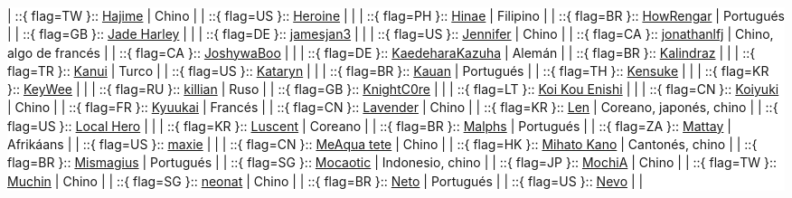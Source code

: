 | ::{ flag=TW }:: [Hajime](https://osu.ppy.sh/users/1844862) | Chino |
| ::{ flag=US }:: [Heroine](https://osu.ppy.sh/users/12727076) |  |
| ::{ flag=PH }:: [Hinae](https://osu.ppy.sh/users/11864462) | Filipino |
| ::{ flag=BR }:: [HowRengar](https://osu.ppy.sh/users/6064571) | Portugués |
| ::{ flag=GB }:: [Jade Harley](https://osu.ppy.sh/users/9558549) |  |
| ::{ flag=DE }:: [jamesjan3](https://osu.ppy.sh/users/6260705) |  |
| ::{ flag=US }:: [Jennifer](https://osu.ppy.sh/users/6761853) | Chino |
| ::{ flag=CA }:: [jonathanlfj](https://osu.ppy.sh/users/270377) | Chino, algo de francés |
| ::{ flag=CA }:: [JoshywaBoo](https://osu.ppy.sh/users/19656568) |  |
| ::{ flag=DE }:: [KaedeharaKazuha](https://osu.ppy.sh/users/6300910) | Alemán |
| ::{ flag=BR }:: [Kalindraz](https://osu.ppy.sh/users/2313166) |  |
| ::{ flag=TR }:: [Kanui](https://osu.ppy.sh/users/14940019) | Turco |
| ::{ flag=US }:: [Kataryn](https://osu.ppy.sh/users/19044162) |  |
| ::{ flag=BR }:: [Kauan](https://osu.ppy.sh/users/6816366) | Portugués |
| ::{ flag=TH }:: [Kensuke](https://osu.ppy.sh/users/4314710) |  |
| ::{ flag=KR }:: [KeyWee](https://osu.ppy.sh/users/10476879) |  |
| ::{ flag=RU }:: [killian](https://osu.ppy.sh/users/12693713) | Ruso |
| ::{ flag=GB }:: [KnightC0re](https://osu.ppy.sh/users/7894340) |  |
| ::{ flag=LT }:: [Koi Kou Enishi](https://osu.ppy.sh/users/6387433) |  |
| ::{ flag=CN }:: [Koiyuki](https://osu.ppy.sh/users/2433507) | Chino |
| ::{ flag=FR }:: [Kyuukai](https://osu.ppy.sh/users/5337374) | Francés |
| ::{ flag=CN }:: [Lavender](https://osu.ppy.sh/users/3850859) | Chino |
| ::{ flag=KR }:: [Len](https://osu.ppy.sh/users/1686145) | Coreano, japonés, chino |
| ::{ flag=US }:: [Local Hero](https://osu.ppy.sh/users/16134122) |  |
| ::{ flag=KR }:: [Luscent](https://osu.ppy.sh/users/2688581) | Coreano |
| ::{ flag=BR }:: [Malphs](https://osu.ppy.sh/users/9234078) | Portugués |
| ::{ flag=ZA }:: [Mattay](https://osu.ppy.sh/users/9748303) | Afrikáans |
| ::{ flag=US }:: [maxie](https://osu.ppy.sh/users/6447505) |  |
| ::{ flag=CN }:: [MeAqua tete](https://osu.ppy.sh/users/5645691) | Chino |
| ::{ flag=HK }:: [Mihato Kano](https://osu.ppy.sh/users/9633734) | Cantonés, chino |
| ::{ flag=BR }:: [Mismagius](https://osu.ppy.sh/users/19048) | Portugués |
| ::{ flag=SG }:: [Mocaotic](https://osu.ppy.sh/users/9487458) | Indonesio, chino |
| ::{ flag=JP }:: [MochiA](https://osu.ppy.sh/users/9312734) | Chino |
| ::{ flag=TW }:: [Muchin](https://osu.ppy.sh/users/9834516) | Chino |
| ::{ flag=SG }:: [neonat](https://osu.ppy.sh/users/1561995) | Chino |
| ::{ flag=BR }:: [Neto](https://osu.ppy.sh/users/5099768) | Portugués |
| ::{ flag=US }:: [Nevo](https://osu.ppy.sh/users/7451883) |  |